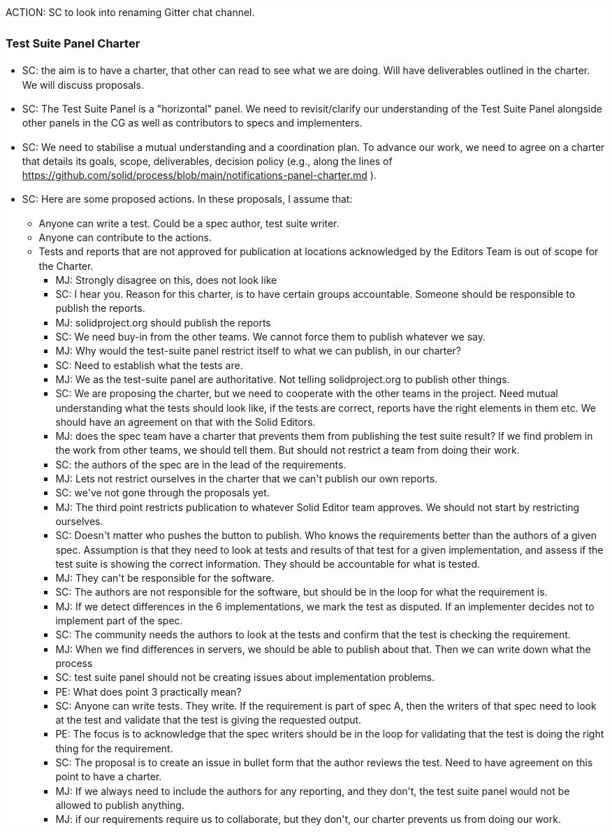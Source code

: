 ACTION: SC to look into renaming Gitter chat channel.

### Test Suite Panel Charter
* SC: the aim is to have a charter, that other can read to see what we are doing. Will have deliverables outlined in the charter. We will discuss proposals.

* SC: The Test Suite Panel is a "horizontal" panel. We need to revisit/clarify our understanding of the Test Suite Panel alongside other panels in the CG as well as contributors to specs and implementers.

* SC: We need to stabilise a mutual understanding and a coordination plan. To advance our work, we need to agree on a charter that details its goals, scope, deliverables, decision policy (e.g., along the lines of https://github.com/solid/process/blob/main/notifications-panel-charter.md ).
* SC: Here are some proposed actions. In these proposals, I assume that:
  * Anyone can write a test. Could be a spec author, test suite writer.
  * Anyone can contribute to the actions.
  * Tests and reports that are not approved for publication at locations acknowledged by the Editors Team is out of scope for the Charter.
    * MJ: Strongly disagree on this, does not look like
    * SC: I hear you. Reason for this charter, is to have certain groups accountable. Someone should be responsible to publish the reports.
    * MJ: solidproject.org should publish the reports
    * SC: We need buy-in from the other teams. We cannot force them to publish whatever we say.
    * MJ: Why would the test-suite panel restrict itself to what we can publish, in our charter?
    * SC: Need to establish what the tests are.
    * MJ: We as the test-suite panel are authoritative. Not telling solidproject.org to publish other things.
    * SC: We are proposing the charter, but we need to cooperate with the other teams in the project. Need mutual understanding what the tests should look like, if the tests are correct, reports have the right elements in them etc. We should have an agreement on that with the Solid Editors.
    * MJ: does the spec team have a charter that prevents them from publishing the test suite result? If we find problem in the work from other teams, we should tell them. But should not restrict a team from doing their work.
    * SC: the authors of the spec are in the lead of the requirements.
    * MJ: Lets not restrict ourselves in the charter that we can't publish our own reports.
    * SC: we've not gone through the proposals yet.
    * MJ: The third point restricts publication to whatever Solid Editor team approves. We should not start by restricting ourselves.
    * SC: Doesn't matter who pushes the button to publish. Who knows the requirements better than the authors of a given spec. Assumption is that they need to look at tests and results of that test for a given implementation, and assess if the test suite is showing the correct information. They should be accountable for what is tested.
    * MJ: They can't be responsible for the software.
    * SC: The authors are not responsible for the software, but should be in the loop for what the requirement is.
    * MJ: If we detect differences in the 6 implementations, we mark the test as disputed. If an implementer decides not to implement part of the spec.
    * SC: The community needs the authors to look at the tests and confirm that the test is checking the requirement.
    * MJ: When we find differences in servers, we should be able to publish about that. Then we can write down what the process
    * SC: test suite panel should not be creating issues about implementation problems.
    * PE: What does point 3 practically mean?
    * SC: Anyone can write tests. They write. If the requirement is part of spec A, then the writers of that spec need to look at the test and validate that the test is giving the requested output.
    * PE: The focus is to acknowledge that the spec writers should be in the loop for validating that the test is doing the right thing for the requirement.
    * SC: The proposal is to create an issue in bullet form that the author reviews the test. Need to have agreement on this point to have a charter.
    * MJ: If we always need to include the authors for any reporting, and they don't, the test suite panel would not be allowed to publish anything.
    * MJ: if our requirements require us to collaborate, but they don't, our charter prevents us from doing our work.